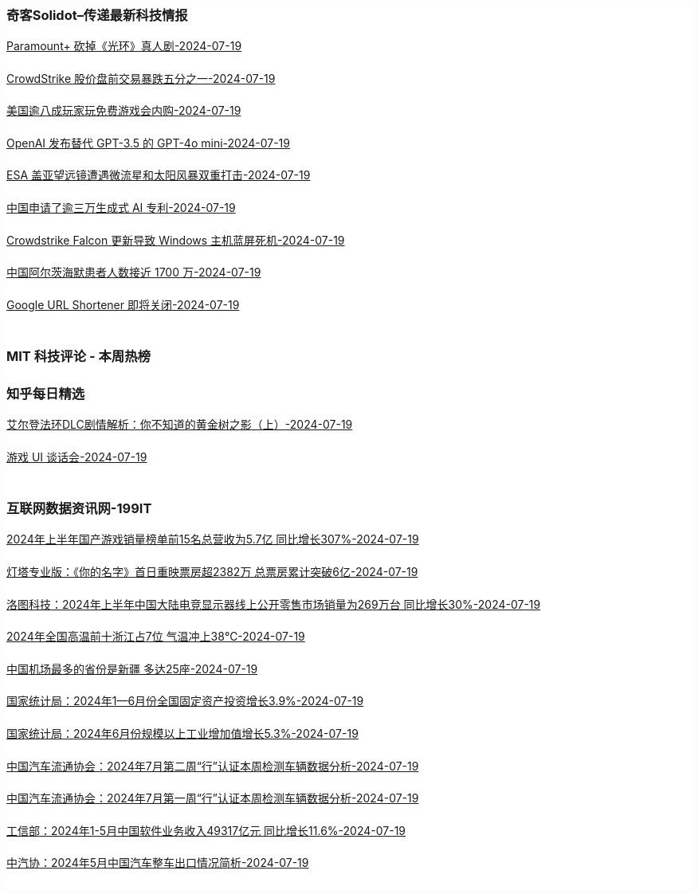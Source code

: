 



###  奇客Solidot–传递最新科技情报

<a target=_blank rel=nofollow href="https://www.solidot.org/story?sid=78747" >Paramount+ 砍掉《光环》真人剧-2024-07-19</a><br/><br/><a target=_blank rel=nofollow href="https://www.solidot.org/story?sid=78746" >CrowdStrike 股价盘前交易暴跌五分之一-2024-07-19</a><br/><br/><a target=_blank rel=nofollow href="https://www.solidot.org/story?sid=78745" >美国逾八成玩家玩免费游戏会内购-2024-07-19</a><br/><br/><a target=_blank rel=nofollow href="https://www.solidot.org/story?sid=78744" >OpenAI 发布替代 GPT-3.5 的 GPT-4o mini-2024-07-19</a><br/><br/><a target=_blank rel=nofollow href="https://www.solidot.org/story?sid=78743" >ESA 盖亚望远镜遭遇微流星和太阳风暴双重打击-2024-07-19</a><br/><br/><a target=_blank rel=nofollow href="https://www.solidot.org/story?sid=78742" >中国申请了逾三万生成式 AI 专利-2024-07-19</a><br/><br/><a target=_blank rel=nofollow href="https://www.solidot.org/story?sid=78741" >Crowdstrike Falcon 更新导致 Windows 主机蓝屏死机-2024-07-19</a><br/><br/><a target=_blank rel=nofollow href="https://www.solidot.org/story?sid=78740" >中国阿尔茨海默患者人数接近 1700 万-2024-07-19</a><br/><br/><a target=_blank rel=nofollow href="https://www.solidot.org/story?sid=78739" >Google URL Shortener 即将关闭-2024-07-19</a><br/><br/>







###  MIT 科技评论 - 本周热榜







###  知乎每日精选

<a target=_blank rel=nofollow href="http://zhuanlan.zhihu.com/p/706431098?utm_campaign=rss&utm_medium=rss&utm_source=rss&utm_content=title" >艾尔登法环DLC剧情解析：你不知道的黄金树之影（上）-2024-07-19</a><br/><br/><a target=_blank rel=nofollow href="http://zhuanlan.zhihu.com/p/464771892?utm_campaign=rss&utm_medium=rss&utm_source=rss&utm_content=title" >游戏 UI 谈话会-2024-07-19</a><br/><br/>







###  互联网数据资讯网-199IT

<a target=_blank rel=nofollow href="http://www.199it.com/archives/1709607.html" >2024年上半年国产游戏销量榜单前15名总营收为5.7亿 同比增长307%-2024-07-19</a><br/><br/><a target=_blank rel=nofollow href="http://www.199it.com/archives/1709613.html" >灯塔专业版：《你的名字》首日重映票房超2382万 总票房累计突破6亿-2024-07-19</a><br/><br/><a target=_blank rel=nofollow href="http://www.199it.com/archives/1709617.html" >洛图科技：2024年上半年中国大陆电竞显示器线上公开零售市场销量为269万台 同比增长30%-2024-07-19</a><br/><br/><a target=_blank rel=nofollow href="http://www.199it.com/archives/1709621.html" >2024年全国高温前十浙江占7位 气温冲上38℃-2024-07-19</a><br/><br/><a target=_blank rel=nofollow href="http://www.199it.com/archives/1709625.html" >中国机场最多的省份是新疆 多达25座-2024-07-19</a><br/><br/><a target=_blank rel=nofollow href="http://www.199it.com/archives/1709595.html" >国家统计局：2024年1—6月份全国固定资产投资增长3.9%-2024-07-19</a><br/><br/><a target=_blank rel=nofollow href="http://www.199it.com/archives/1709591.html" >国家统计局：2024年6月份规模以上工业增加值增长5.3%-2024-07-19</a><br/><br/><a target=_blank rel=nofollow href="http://www.199it.com/archives/1709575.html" >中国汽车流通协会：2024年7月第二周“行”认证本周检测车辆数据分析-2024-07-19</a><br/><br/><a target=_blank rel=nofollow href="http://www.199it.com/archives/1709044.html" >中国汽车流通协会：2024年7月第一周“行”认证本周检测车辆数据分析-2024-07-19</a><br/><br/><a target=_blank rel=nofollow href="http://www.199it.com/archives/1708362.html" >工信部：2024年1-5月中国软件业务收入49317亿元 同比增长11.6%-2024-07-19</a><br/><br/><a target=_blank rel=nofollow href="http://www.199it.com/archives/1708591.html" >中汽协：2024年5月中国汽车整车出口情况简析-2024-07-19</a><br/><br/>
